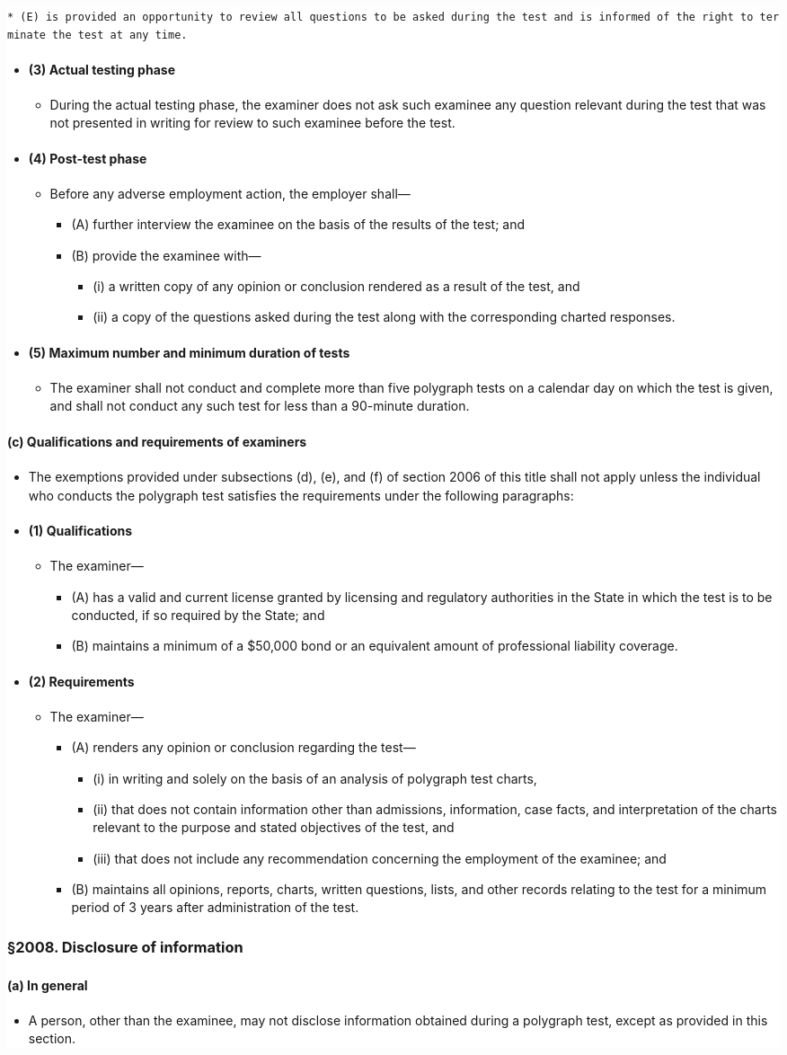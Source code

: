 
    * (E) is provided an opportunity to review all questions to be asked during the test and is informed of the right to terminate the test at any time.

* #### (3) Actual testing phase
  * During the actual testing phase, the examiner does not ask such examinee any question relevant during the test that was not presented in writing for review to such examinee before the test.

* #### (4) Post-test phase
  * Before any adverse employment action, the employer shall—

    * (A) further interview the examinee on the basis of the results of the test; and

    * (B) provide the examinee with—

      * (i) a written copy of any opinion or conclusion rendered as a result of the test, and

      * (ii) a copy of the questions asked during the test along with the corresponding charted responses.

* #### (5) Maximum number and minimum duration of tests
  * The examiner shall not conduct and complete more than five polygraph tests on a calendar day on which the test is given, and shall not conduct any such test for less than a 90-minute duration.

#### (c) Qualifications and requirements of examiners
* The exemptions provided under subsections (d), (e), and (f) of section 2006 of this title shall not apply unless the individual who conducts the polygraph test satisfies the requirements under the following paragraphs:

* #### (1) Qualifications
  * The examiner—

    * (A) has a valid and current license granted by licensing and regulatory authorities in the State in which the test is to be conducted, if so required by the State; and

    * (B) maintains a minimum of a $50,000 bond or an equivalent amount of professional liability coverage.

* #### (2) Requirements
  * The examiner—

    * (A) renders any opinion or conclusion regarding the test—

      * (i) in writing and solely on the basis of an analysis of polygraph test charts,

      * (ii) that does not contain information other than admissions, information, case facts, and interpretation of the charts relevant to the purpose and stated objectives of the test, and

      * (iii) that does not include any recommendation concerning the employment of the examinee; and


    * (B) maintains all opinions, reports, charts, written questions, lists, and other records relating to the test for a minimum period of 3 years after administration of the test.

### §2008. Disclosure of information
#### (a) In general
* A person, other than the examinee, may not disclose information obtained during a polygraph test, except as provided in this section.
